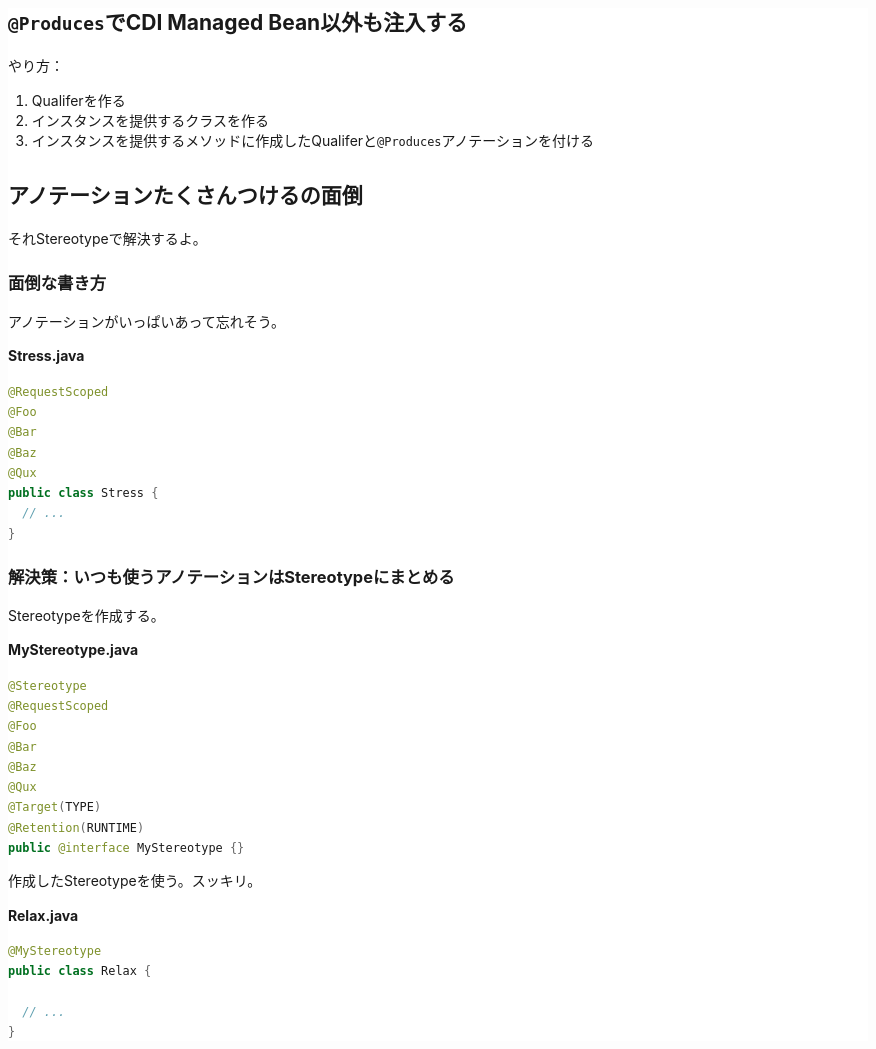   
## ``@Produces``でCDI Managed Bean以外も注入する  
  
やり方：  
  
1. Qualiferを作る  
1. インスタンスを提供するクラスを作る  
1. インスタンスを提供するメソッドに作成したQualiferと``@Produces``アノテーションを付ける  
  
## アノテーションたくさんつけるの面倒  
  
それStereotypeで解決するよ。  
  
### 面倒な書き方  
  
アノテーションがいっぱいあって忘れそう。  
  
**Stress.java**  
```java:Stress.java
@RequestScoped
@Foo
@Bar
@Baz
@Qux
public class Stress {
  // ...
}
```  
  
### 解決策：いつも使うアノテーションはStereotypeにまとめる  
  
Stereotypeを作成する。  
  
**MyStereotype.java**  
```java:MyStereotype.java
@Stereotype
@RequestScoped
@Foo
@Bar
@Baz
@Qux
@Target(TYPE)
@Retention(RUNTIME)
public @interface MyStereotype {}
```  
  
作成したStereotypeを使う。スッキリ。  
  
**Relax.java**  
```java:Relax.java
@MyStereotype
public class Relax {

  // ...
}
```  
  